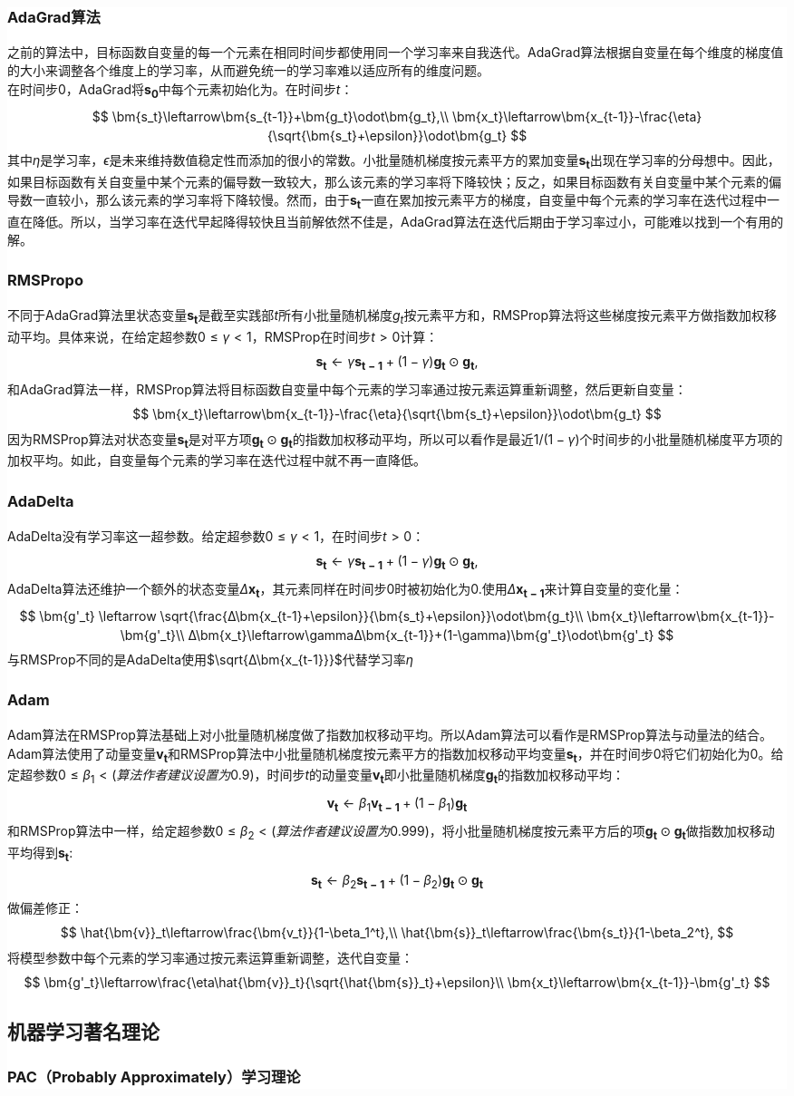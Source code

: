 ###  AdaGrad算法
之前的算法中，目标函数自变量的每一个元素在相同时间步都使用同一个学习率来自我迭代。AdaGrad算法根据自变量在每个维度的梯度值的大小来调整各个维度上的学习率，从而避免统一的学习率难以适应所有的维度问题。\
在时间步0，AdaGrad将$\bm{s_0}$中每个元素初始化为。在时间步$t$：
$$
\bm{s_t}\leftarrow\bm{s_{t-1}}+\bm{g_t}\odot\bm{g_t},\\
\bm{x_t}\leftarrow\bm{x_{t-1}}-\frac{\eta}{\sqrt{\bm{s_t}+\epsilon}}\odot\bm{g_t}
$$
其中$\eta$是学习率，$\epsilon$是未来维持数值稳定性而添加的很小的常数。小批量随机梯度按元素平方的累加变量$\bm{s_t}$出现在学习率的分母想中。因此，如果目标函数有关自变量中某个元素的偏导数一致较大，那么该元素的学习率将下降较快；反之，如果目标函数有关自变量中某个元素的偏导数一直较小，那么该元素的学习率将下降较慢。然而，由于$\bm{s_t}$一直在累加按元素平方的梯度，自变量中每个元素的学习率在迭代过程中一直在降低。所以，当学习率在迭代早起降得较快且当前解依然不佳是，AdaGrad算法在迭代后期由于学习率过小，可能难以找到一个有用的解。
### RMSPropo
不同于AdaGrad算法里状态变量$\bm{s_t}$是截至实践部$t$所有小批量随机梯度$g_t$按元素平方和，RMSProp算法将这些梯度按元素平方做指数加权移动平均。具体来说，在给定超参数$0\leq\gamma<1$，RMSProp在时间步$t>0$计算：
$$
\bm{s_t}\leftarrow\gamma\bm{s_{t-1}}+(1-\gamma)\bm{g_t}\odot\bm{g_t},
$$
和AdaGrad算法一样，RMSProp算法将目标函数自变量中每个元素的学习率通过按元素运算重新调整，然后更新自变量：
$$
\bm{x_t}\leftarrow\bm{x_{t-1}}-\frac{\eta}{\sqrt{\bm{s_t}+\epsilon}}\odot\bm{g_t}
$$
因为RMSProp算法对状态变量$\bm{s_t}$是对平方项$\bm{g_t}\odot\bm{g_t}$的指数加权移动平均，所以可以看作是最近$1/(1-\gamma)$个时间步的小批量随机梯度平方项的加权平均。如此，自变量每个元素的学习率在迭代过程中就不再一直降低。
### AdaDelta
AdaDelta没有学习率这一超参数。给定超参数$0\leq\gamma<1$，在时间步$t>0$：
$$
\bm{s_t}\leftarrow\gamma\bm{s_{t-1}}+(1-\gamma)\bm{g_t}\odot\bm{g_t},
$$
AdaDelta算法还维护一个额外的状态变量$Δ\bm{x_t}$，其元素同样在时间步0时被初始化为0.使用$Δ\bm{x_{t-1}}$来计算自变量的变化量：
$$
\bm{g'_t} \leftarrow \sqrt{\frac{Δ\bm{x_{t-1}+\epsilon}}{\bm{s_t}+\epsilon}}\odot\bm{g_t}\\
\bm{x_t}\leftarrow\bm{x_{t-1}}-\bm{g'_t}\\
Δ\bm{x_t}\leftarrow\gammaΔ\bm{x_{t-1}}+(1-\gamma)\bm{g'_t}\odot\bm{g'_t}
$$
与RMSProp不同的是AdaDelta使用$\sqrt{Δ\bm{x_{t-1}}}$代替学习率$\eta$
### Adam
Adam算法在RMSProp算法基础上对小批量随机梯度做了指数加权移动平均。所以Adam算法可以看作是RMSProp算法与动量法的结合。\
Adam算法使用了动量变量$\bm{v_t}$和RMSProp算法中小批量随机梯度按元素平方的指数加权移动平均变量$\bm{s_t}$，并在时间步0将它们初始化为0。给定超参数$0\leq\beta_1<(算法作者建议设置为0.9)$，时间步$t$的动量变量$\bm{v_t}$即小批量随机梯度$\bm{g_t}$的指数加权移动平均：
$$
\bm{v_t}\leftarrow\beta_1\bm{v_{t-1}}+(1-\beta_1)\bm{g_t}
$$
和RMSProp算法中一样，给定超参数$0\leq\beta_2<(算法作者建议设置为0.999)$，将小批量随机梯度按元素平方后的项$\bm{g_t}\odot\bm{g_t}$做指数加权移动平均得到$\bm{s_t}$:
$$
\bm{s_t}\leftarrow\beta_2\bm{s_{t-1}}+(1-\beta_2)\bm{g_t}\odot\bm{g_t}
$$
做偏差修正：
$$
\hat{\bm{v}}_t\leftarrow\frac{\bm{v_t}}{1-\beta_1^t},\\
\hat{\bm{s}}_t\leftarrow\frac{\bm{s_t}}{1-\beta_2^t},
$$
将模型参数中每个元素的学习率通过按元素运算重新调整，迭代自变量：
$$
\bm{g'_t}\leftarrow\frac{\eta\hat{\bm{v}}_t}{\sqrt{\hat{\bm{s}}_t}+\epsilon}\\
\bm{x_t}\leftarrow\bm{x_{t-1}}-\bm{g'_t}
$$
## 机器学习著名理论
### PAC（Probably Approximately）学习理论